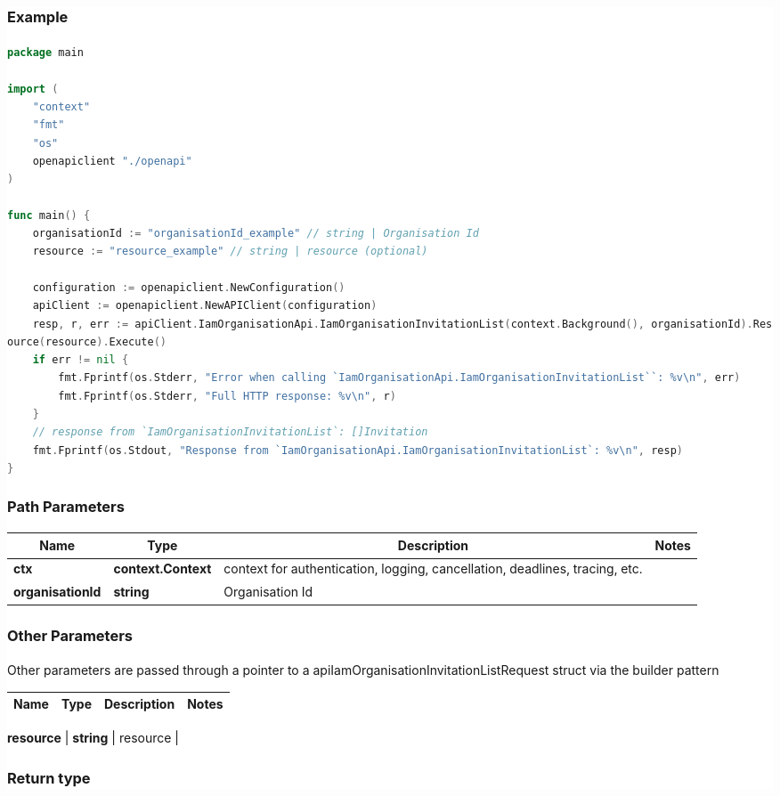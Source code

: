 

### Example

```go
package main

import (
    "context"
    "fmt"
    "os"
    openapiclient "./openapi"
)

func main() {
    organisationId := "organisationId_example" // string | Organisation Id
    resource := "resource_example" // string | resource (optional)

    configuration := openapiclient.NewConfiguration()
    apiClient := openapiclient.NewAPIClient(configuration)
    resp, r, err := apiClient.IamOrganisationApi.IamOrganisationInvitationList(context.Background(), organisationId).Resource(resource).Execute()
    if err != nil {
        fmt.Fprintf(os.Stderr, "Error when calling `IamOrganisationApi.IamOrganisationInvitationList``: %v\n", err)
        fmt.Fprintf(os.Stderr, "Full HTTP response: %v\n", r)
    }
    // response from `IamOrganisationInvitationList`: []Invitation
    fmt.Fprintf(os.Stdout, "Response from `IamOrganisationApi.IamOrganisationInvitationList`: %v\n", resp)
}
```

### Path Parameters


Name | Type | Description  | Notes
------------- | ------------- | ------------- | -------------
**ctx** | **context.Context** | context for authentication, logging, cancellation, deadlines, tracing, etc.
**organisationId** | **string** | Organisation Id | 

### Other Parameters

Other parameters are passed through a pointer to a apiIamOrganisationInvitationListRequest struct via the builder pattern


Name | Type | Description  | Notes
------------- | ------------- | ------------- | -------------

 **resource** | **string** | resource | 

### Return type
